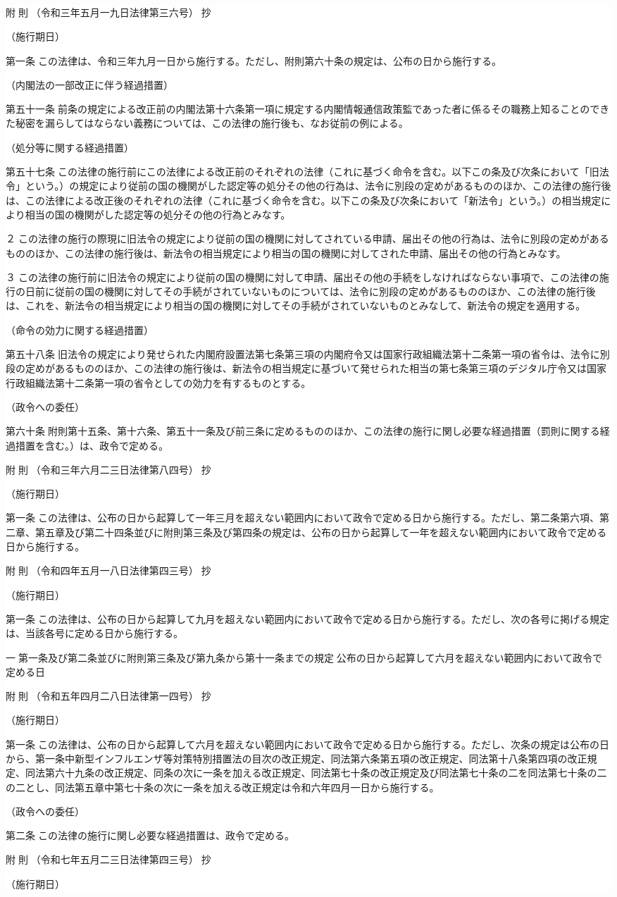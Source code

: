 附 則 （令和三年五月一九日法律第三六号） 抄

（施行期日）

第一条 この法律は、令和三年九月一日から施行する。ただし、附則第六十条の規定は、公布の日から施行する。

（内閣法の一部改正に伴う経過措置）

第五十一条 前条の規定による改正前の内閣法第十六条第一項に規定する内閣情報通信政策監であった者に係るその職務上知ることのできた秘密を漏らしてはならない義務については、この法律の施行後も、なお従前の例による。

（処分等に関する経過措置）

第五十七条 この法律の施行前にこの法律による改正前のそれぞれの法律（これに基づく命令を含む。以下この条及び次条において「旧法令」という。）の規定により従前の国の機関がした認定等の処分その他の行為は、法令に別段の定めがあるもののほか、この法律の施行後は、この法律による改正後のそれぞれの法律（これに基づく命令を含む。以下この条及び次条において「新法令」という。）の相当規定により相当の国の機関がした認定等の処分その他の行為とみなす。

２ この法律の施行の際現に旧法令の規定により従前の国の機関に対してされている申請、届出その他の行為は、法令に別段の定めがあるもののほか、この法律の施行後は、新法令の相当規定により相当の国の機関に対してされた申請、届出その他の行為とみなす。

３ この法律の施行前に旧法令の規定により従前の国の機関に対して申請、届出その他の手続をしなければならない事項で、この法律の施行の日前に従前の国の機関に対してその手続がされていないものについては、法令に別段の定めがあるもののほか、この法律の施行後は、これを、新法令の相当規定により相当の国の機関に対してその手続がされていないものとみなして、新法令の規定を適用する。

（命令の効力に関する経過措置）

第五十八条 旧法令の規定により発せられた内閣府設置法第七条第三項の内閣府令又は国家行政組織法第十二条第一項の省令は、法令に別段の定めがあるもののほか、この法律の施行後は、新法令の相当規定に基づいて発せられた相当の第七条第三項のデジタル庁令又は国家行政組織法第十二条第一項の省令としての効力を有するものとする。

（政令への委任）

第六十条 附則第十五条、第十六条、第五十一条及び前三条に定めるもののほか、この法律の施行に関し必要な経過措置（罰則に関する経過措置を含む。）は、政令で定める。

附 則 （令和三年六月二三日法律第八四号） 抄

（施行期日）

第一条 この法律は、公布の日から起算して一年三月を超えない範囲内において政令で定める日から施行する。ただし、第二条第六項、第二章、第五章及び第二十四条並びに附則第三条及び第四条の規定は、公布の日から起算して一年を超えない範囲内において政令で定める日から施行する。

附 則 （令和四年五月一八日法律第四三号） 抄

（施行期日）

第一条 この法律は、公布の日から起算して九月を超えない範囲内において政令で定める日から施行する。ただし、次の各号に掲げる規定は、当該各号に定める日から施行する。

一 第一条及び第二条並びに附則第三条及び第九条から第十一条までの規定 公布の日から起算して六月を超えない範囲内において政令で定める日

附 則 （令和五年四月二八日法律第一四号） 抄

（施行期日）

第一条 この法律は、公布の日から起算して六月を超えない範囲内において政令で定める日から施行する。ただし、次条の規定は公布の日から、第一条中新型インフルエンザ等対策特別措置法の目次の改正規定、同法第六条第五項の改正規定、同法第十八条第四項の改正規定、同法第六十九条の改正規定、同条の次に一条を加える改正規定、同法第七十条の改正規定及び同法第七十条の二を同法第七十条の二の二とし、同法第五章中第七十条の次に一条を加える改正規定は令和六年四月一日から施行する。

（政令への委任）

第二条 この法律の施行に関し必要な経過措置は、政令で定める。

附 則 （令和七年五月二三日法律第四三号） 抄

（施行期日）
